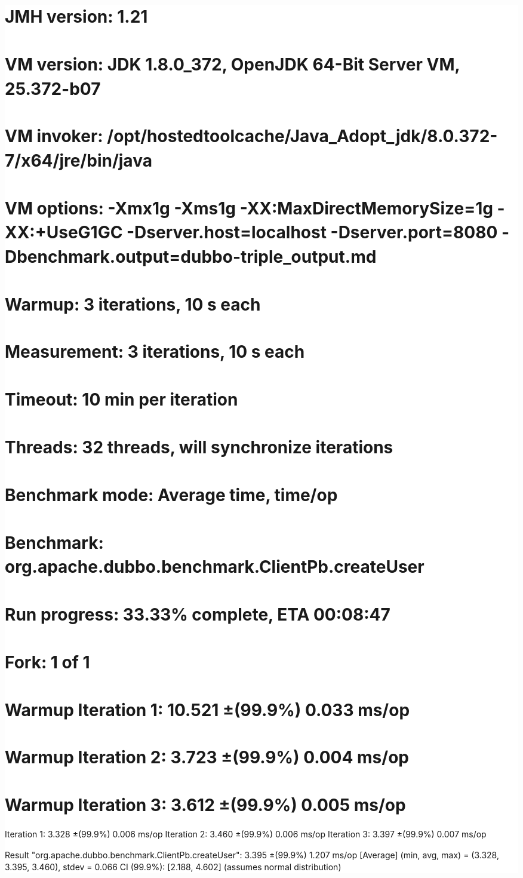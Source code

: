 
# JMH version: 1.21
# VM version: JDK 1.8.0_372, OpenJDK 64-Bit Server VM, 25.372-b07
# VM invoker: /opt/hostedtoolcache/Java_Adopt_jdk/8.0.372-7/x64/jre/bin/java
# VM options: -Xmx1g -Xms1g -XX:MaxDirectMemorySize=1g -XX:+UseG1GC -Dserver.host=localhost -Dserver.port=8080 -Dbenchmark.output=dubbo-triple_output.md
# Warmup: 3 iterations, 10 s each
# Measurement: 3 iterations, 10 s each
# Timeout: 10 min per iteration
# Threads: 32 threads, will synchronize iterations
# Benchmark mode: Average time, time/op
# Benchmark: org.apache.dubbo.benchmark.ClientPb.createUser

# Run progress: 33.33% complete, ETA 00:08:47
# Fork: 1 of 1
# Warmup Iteration   1: 10.521 ±(99.9%) 0.033 ms/op
# Warmup Iteration   2: 3.723 ±(99.9%) 0.004 ms/op
# Warmup Iteration   3: 3.612 ±(99.9%) 0.005 ms/op
Iteration   1: 3.328 ±(99.9%) 0.006 ms/op
Iteration   2: 3.460 ±(99.9%) 0.006 ms/op
Iteration   3: 3.397 ±(99.9%) 0.007 ms/op


Result "org.apache.dubbo.benchmark.ClientPb.createUser":
  3.395 ±(99.9%) 1.207 ms/op [Average]
  (min, avg, max) = (3.328, 3.395, 3.460), stdev = 0.066
  CI (99.9%): [2.188, 4.602] (assumes normal distribution)
